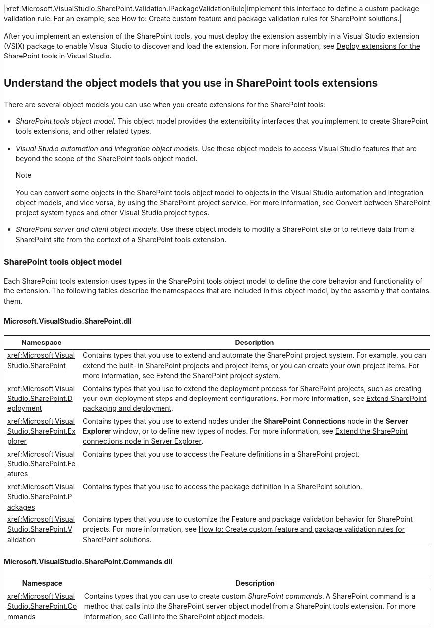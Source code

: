 |<xref:Microsoft.VisualStudio.SharePoint.Validation.IPackageValidationRule>|Implement this interface to define a custom package validation rule. For an example, see [How to: Create custom feature and package validation rules for SharePoint solutions](../sharepoint/how-to-create-custom-feature-and-package-validation-rules-for-sharepoint-solutions.md).|

 After you implement an extension of the SharePoint tools, you must deploy the extension assembly in a Visual Studio extension (VSIX) package to enable Visual Studio to discover and load the extension. For more information, see [Deploy extensions for the SharePoint tools in Visual Studio](../sharepoint/deploying-extensions-for-the-sharepoint-tools-in-visual-studio.md).

## Understand the object models that you use in SharePoint tools extensions
 There are several object models you can use when you create extensions for the SharePoint tools:

- *SharePoint tools object model*. This object model provides the extensibility interfaces that you implement to create SharePoint tools extensions, and other related types.

- *Visual Studio automation and integration object models*. Use these object models to access Visual Studio features that are beyond the scope of the SharePoint tools object model.

    > [!NOTE]
    > You can convert some objects in the SharePoint tools object model to objects in the Visual Studio automation and integration object models, and vice versa, by using the SharePoint project service. For more information, see [Convert between SharePoint project system types and other Visual Studio project types](../sharepoint/converting-between-sharepoint-project-system-types-and-other-visual-studio-project-types.md).

- *SharePoint server and client object models*. Use these object models to modify a SharePoint site or to retrieve data from a SharePoint site from the context of a SharePoint tools extension.

### SharePoint tools object model
 Each SharePoint tools extension uses types in the SharePoint tools object model to define the core behavior and functionality of the extension. The following tables describe the namespaces that are included in this object model, by the assembly that contains them.

#### Microsoft.VisualStudio.SharePoint.dll

|Namespace|Description|
|-|-|
|<xref:Microsoft.VisualStudio.SharePoint>|Contains types that you use to extend and automate the SharePoint project system. For example, you can extend the built-in SharePoint projects and project items, or you can create your own project items. For more information, see [Extend the SharePoint project system](../sharepoint/extending-the-sharepoint-project-system.md).|
|<xref:Microsoft.VisualStudio.SharePoint.Deployment>|Contains types that you use to extend the deployment process for SharePoint projects, such as creating your own deployment steps and deployment configurations. For more information, see [Extend SharePoint packaging and deployment](../sharepoint/extending-sharepoint-packaging-and-deployment.md).|
|<xref:Microsoft.VisualStudio.SharePoint.Explorer>|Contains types that you use to extend nodes under the **SharePoint Connections** node in the **Server Explorer** window, or to define new types of nodes. For more information, see [Extend the SharePoint connections node in Server Explorer](../sharepoint/extending-the-sharepoint-connections-node-in-server-explorer.md).|
|<xref:Microsoft.VisualStudio.SharePoint.Features>|Contains types that you use to access the Feature definitions in a SharePoint project.|
|<xref:Microsoft.VisualStudio.SharePoint.Packages>|Contains types that you use to access the package definition in a SharePoint solution.|
|<xref:Microsoft.VisualStudio.SharePoint.Validation>|Contains types that you use to customize the Feature and package validation behavior for SharePoint projects. For more information, see [How to: Create custom feature and package validation rules for SharePoint solutions](../sharepoint/how-to-create-custom-feature-and-package-validation-rules-for-sharepoint-solutions.md).|

#### Microsoft.VisualStudio.SharePoint.Commands.dll

|Namespace|Description|
|-|-|
|<xref:Microsoft.VisualStudio.SharePoint.Commands>|Contains types that you can use to create custom *SharePoint commands*. A SharePoint command is a method that calls into the SharePoint server object model from a SharePoint tools extension. For more information, see [Call into the SharePoint object models](../sharepoint/calling-into-the-sharepoint-object-models.md).|
